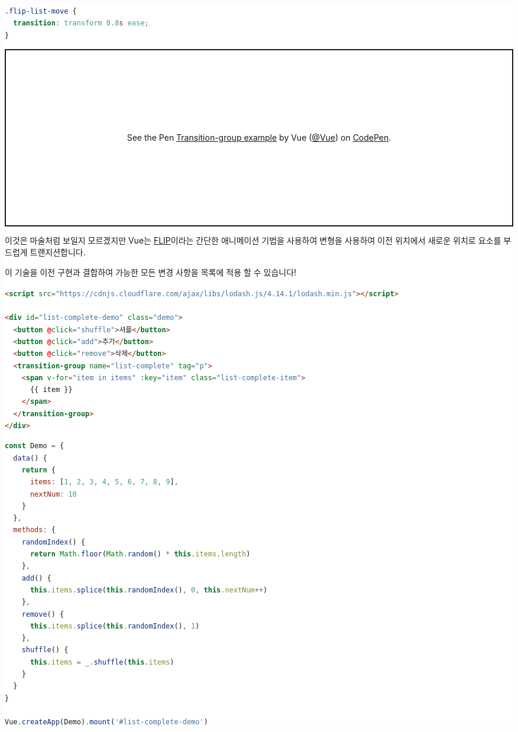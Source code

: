 ```css
.flip-list-move {
  transition: transform 0.8s ease;
}
```

<p class="codepen" data-height="300" data-theme-id="39028" data-default-tab="html,result" data-user="Vue" data-slug-hash="049211673d3c185fde6b6eceb8baebec" style="height: 300px; box-sizing: border-box; display: flex; align-items: center; justify-content: center; border: 2px solid; margin: 1em 0; padding: 1em;" data-pen-title="Transition-group example">   <span>See the Pen <a href="https://codepen.io/team/Vue/pen/049211673d3c185fde6b6eceb8baebec">   Transition-group example</a> by Vue (<a href="https://codepen.io/Vue">@Vue</a>)   on <a href="https://codepen.io">CodePen</a>.</span> </p> <script async="" src="https://static.codepen.io/assets/embed/ei.js"></script>

이것은 마술처럼 보일지 모르겠지만 Vue는 [FLIP](https://aerotwist.com/blog/flip-your-animations/)이라는 간단한 애니메이션 기법을 사용하여 변형을 사용하여 이전 위치에서 새로운 위치로 요소를 부드럽게 트랜지션합니다.

이 기술을 이전 구현과 결합하여 가능한 모든 변경 사항을 목록에 적용 할 수 있습니다!

```html
<script src="https://cdnjs.cloudflare.com/ajax/libs/lodash.js/4.14.1/lodash.min.js"></script>

<div id="list-complete-demo" class="demo">
  <button @click="shuffle">셔플</button>
  <button @click="add">추가</button>
  <button @click="remove">삭제</button>
  <transition-group name="list-complete" tag="p">
    <span v-for="item in items" :key="item" class="list-complete-item">
      {{ item }}
    </span>
  </transition-group>
</div>
```

```js
const Demo = {
  data() {
    return {
      items: [1, 2, 3, 4, 5, 6, 7, 8, 9],
      nextNum: 10
    }
  },
  methods: {
    randomIndex() {
      return Math.floor(Math.random() * this.items.length)
    },
    add() {
      this.items.splice(this.randomIndex(), 0, this.nextNum++)
    },
    remove() {
      this.items.splice(this.randomIndex(), 1)
    },
    shuffle() {
      this.items = _.shuffle(this.items)
    }
  }
}

Vue.createApp(Demo).mount('#list-complete-demo')
```
